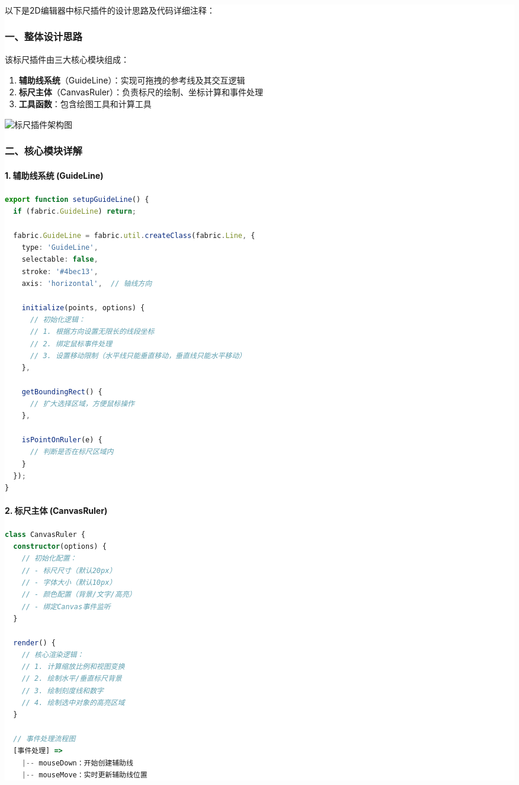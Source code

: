 以下是2D编辑器中标尺插件的设计思路及代码详细注释：

### 一、整体设计思路
该标尺插件由三大核心模块组成：
1. **辅助线系统**（GuideLine）：实现可拖拽的参考线及其交互逻辑
2. **标尺主体**（CanvasRuler）：负责标尺的绘制、坐标计算和事件处理
3. **工具函数**：包含绘图工具和计算工具

![标尺插件架构图](https://via.placeholder.com/800x400.png?text=Ruler+Plugin+Architecture)

### 二、核心模块详解

#### 1. 辅助线系统 (GuideLine)
```typescript
export function setupGuideLine() {
  if (fabric.GuideLine) return;

  fabric.GuideLine = fabric.util.createClass(fabric.Line, {
    type: 'GuideLine',
    selectable: false,
    stroke: '#4bec13',
    axis: 'horizontal',  // 轴线方向

    initialize(points, options) {
      // 初始化逻辑：
      // 1. 根据方向设置无限长的线段坐标
      // 2. 绑定鼠标事件处理
      // 3. 设置移动限制（水平线只能垂直移动，垂直线只能水平移动）
    },

    getBoundingRect() {
      // 扩大选择区域，方便鼠标操作
    },

    isPointOnRuler(e) {
      // 判断是否在标尺区域内
    }
  });
}
```

#### 2. 标尺主体 (CanvasRuler)
```typescript
class CanvasRuler {
  constructor(options) {
    // 初始化配置：
    // - 标尺尺寸（默认20px）
    // - 字体大小（默认10px）
    // - 颜色配置（背景/文字/高亮）
    // - 绑定Canvas事件监听
  }

  render() {
    // 核心渲染逻辑：
    // 1. 计算缩放比例和视图变换
    // 2. 绘制水平/垂直标尺背景
    // 3. 绘制刻度线和数字
    // 4. 绘制选中对象的高亮区域
  }

  // 事件处理流程图
  [事件处理] => 
    |-- mouseDown：开始创建辅助线
    |-- mouseMove：实时更新辅助线位置
```